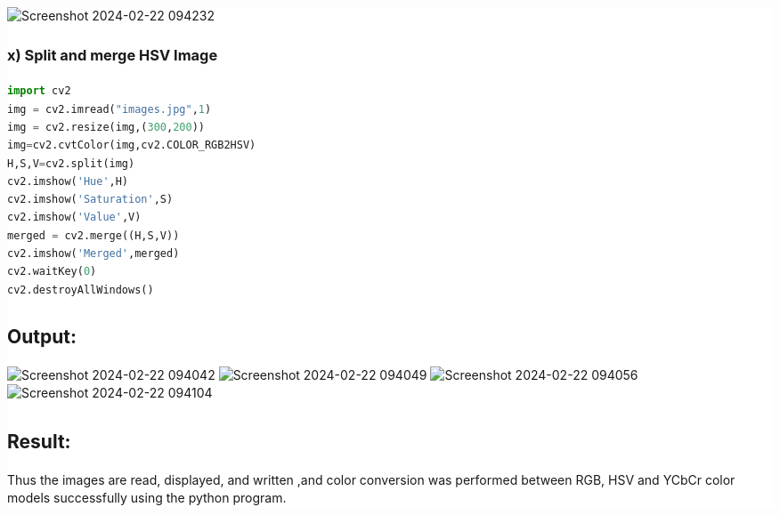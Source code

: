 ![Screenshot 2024-02-22 094232](https://github.com/AdhithyaMR/COLOR_CONVERSIONS_OF-IMAGE/assets/118834761/0195593d-990e-4ec5-8a59-16d3973df9e0)





### x) Split and merge HSV Image
```py
import cv2
img = cv2.imread("images.jpg",1)
img = cv2.resize(img,(300,200))
img=cv2.cvtColor(img,cv2.COLOR_RGB2HSV)
H,S,V=cv2.split(img)
cv2.imshow('Hue',H)
cv2.imshow('Saturation',S)
cv2.imshow('Value',V)
merged = cv2.merge((H,S,V))
cv2.imshow('Merged',merged)
cv2.waitKey(0)
cv2.destroyAllWindows()
```
## Output:
![Screenshot 2024-02-22 094042](https://github.com/AdhithyaMR/COLOR_CONVERSIONS_OF-IMAGE/assets/118834761/06d3fe79-5611-494f-be36-7cf48571e65f)
![Screenshot 2024-02-22 094049](https://github.com/AdhithyaMR/COLOR_CONVERSIONS_OF-IMAGE/assets/118834761/f2465292-5dc6-4cef-bd2e-f3afa674dddc)
![Screenshot 2024-02-22 094056](https://github.com/AdhithyaMR/COLOR_CONVERSIONS_OF-IMAGE/assets/118834761/7d5f6dd9-d3a9-4864-9033-973284ce34ae)
![Screenshot 2024-02-22 094104](https://github.com/AdhithyaMR/COLOR_CONVERSIONS_OF-IMAGE/assets/118834761/608846e6-397f-4ee4-aaa8-16f83f53c916)



## Result:
Thus the images are read, displayed, and written ,and color conversion was performed between RGB, HSV and YCbCr color models successfully using the python program.
